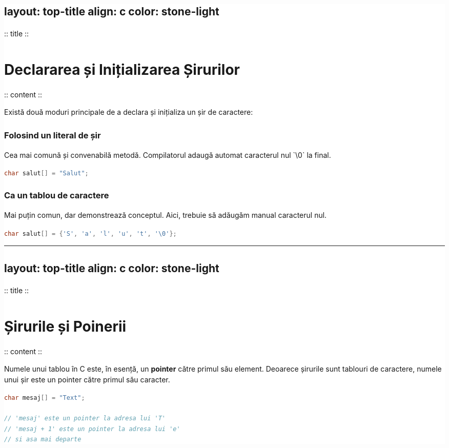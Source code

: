 layout: top-title
align: c
color: stone-light
---
:: title ::

# Declararea și Inițializarea Șirurilor

:: content ::

Există două moduri principale de a declara și inițializa un șir de caractere:

<div class="grid grid-cols-2 gap-8 mt-4">
  <div class="neversink-stone-light-scheme bg-[var(--neversink-bg-color)] p-4 rounded-lg">
    <h3 class="text-xl font-bold text-center text-[var(--neversink-text-color)]">Folosind un literal de șir</h3>
    <div class="text-sm mt-2">
Cea mai comună și convenabilă metodă. Compilatorul adaugă automat caracterul nul `\0` la final.

```c
char salut[] = "Salut";
```

</div>
  </div>
  <div class="neversink-stone-light-scheme bg-[var(--neversink-bg-color)] p-4 rounded-lg">
    <h3 class="text-xl font-bold text-center text-[var(--neversink-text-color)]">Ca un tablou de caractere</h3>
    <div class="text-sm mt-2">
Mai puțin comun, dar demonstrează conceptul. Aici, trebuie să adăugăm manual caracterul nul.

```c
char salut[] = {'S', 'a', 'l', 'u', 't', '\0'};
```
    
</div>
  </div>
</div>

---
layout: top-title
align: c
color: stone-light
---
:: title ::

# Șirurile și Poinerii

:: content ::

Numele unui tablou în C este, în esență, un **pointer** către primul său element. Deoarece șirurile sunt tablouri de caractere, numele unui șir este un pointer către primul său caracter.

```c
char mesaj[] = "Text";

// 'mesaj' este un pointer la adresa lui 'T'
// 'mesaj + 1' este un pointer la adresa lui 'e'
// si asa mai departe
```
